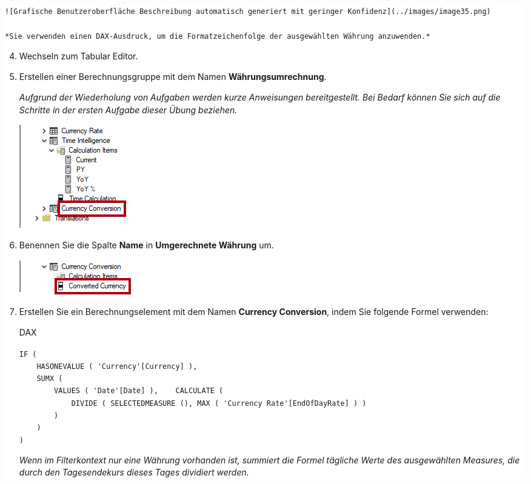     ![Grafische Benutzeroberfläche Beschreibung automatisch generiert mit geringer Konfidenz](../images/image35.png)

    *Sie verwenden einen DAX-Ausdruck, um die Formatzeichenfolge der ausgewählten Währung anzuwenden.*

4.  Wechseln zum Tabular Editor.

5.  Erstellen einer Berechnungsgruppe mit dem Namen **Währungsumrechnung**.

    *Aufgrund der Wiederholung von Aufgaben werden kurze Anweisungen bereitgestellt. Bei Bedarf können Sie sich auf die Schritte in der ersten Aufgabe dieser Übung beziehen.*

    ![Text Beschreibung automatisch generiert](../images/image36.png)

6.  Benennen Sie die Spalte **Name** in **Umgerechnete Währung** um.

    ![Text Beschreibung automatisch generiert mit niedriger Konfidenz](../images/image37.png)

7.  Erstellen Sie ein Berechnungselement mit dem Namen **Currency Conversion**, indem Sie folgende Formel verwenden:

    DAX
    ```
    IF (
        HASONEVALUE ( 'Currency'[Currency] ),
        SUMX (
            VALUES ( 'Date'[Date] ),    CALCULATE (
                DIVIDE ( SELECTEDMEASURE (), MAX ( 'Currency Rate'[EndOfDayRate] ) )
            )
        )
    )
    ```
    *Wenn im Filterkontext nur eine Währung vorhanden ist, summiert die Formel tägliche Werte des ausgewählten Measures, die durch den Tagesendekurs dieses Tages dividiert werden.*
